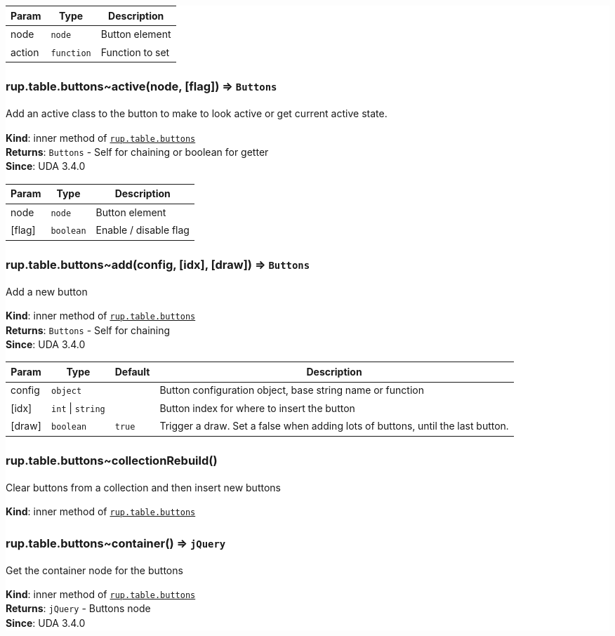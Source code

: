 | Param | Type | Description |
| --- | --- | --- |
| node | <code>node</code> | Button element |
| action | <code>function</code> | Function to set |

<a name="module_rup.table.buttons..active"></a>

### rup.table.buttons~active(node, [flag]) ⇒ <code>Buttons</code>
Add an active class to the button to make to look active or get current
active state.

**Kind**: inner method of [<code>rup.table.buttons</code>](#module_rup.table.buttons)  
**Returns**: <code>Buttons</code> - Self for chaining or boolean for getter  
**Since**: UDA 3.4.0  

| Param | Type | Description |
| --- | --- | --- |
| node | <code>node</code> | Button element |
| [flag] | <code>boolean</code> | Enable / disable flag |

<a name="module_rup.table.buttons..add"></a>

### rup.table.buttons~add(config, [idx], [draw]) ⇒ <code>Buttons</code>
Add a new button

**Kind**: inner method of [<code>rup.table.buttons</code>](#module_rup.table.buttons)  
**Returns**: <code>Buttons</code> - Self for chaining  
**Since**: UDA 3.4.0  

| Param | Type | Default | Description |
| --- | --- | --- | --- |
| config | <code>object</code> |  | Button configuration object, base string name or function |
| [idx] | <code>int</code> \| <code>string</code> |  | Button index for where to insert the button |
| [draw] | <code>boolean</code> | <code>true</code> | Trigger a draw. Set a false when adding   lots of buttons, until the last button. |

<a name="module_rup.table.buttons..collectionRebuild"></a>

### rup.table.buttons~collectionRebuild()
Clear buttons from a collection and then insert new buttons

**Kind**: inner method of [<code>rup.table.buttons</code>](#module_rup.table.buttons)  
<a name="module_rup.table.buttons..container"></a>

### rup.table.buttons~container() ⇒ <code>jQuery</code>
Get the container node for the buttons

**Kind**: inner method of [<code>rup.table.buttons</code>](#module_rup.table.buttons)  
**Returns**: <code>jQuery</code> - Buttons node  
**Since**: UDA 3.4.0  
<a name="module_rup.table.buttons..disable"></a>
